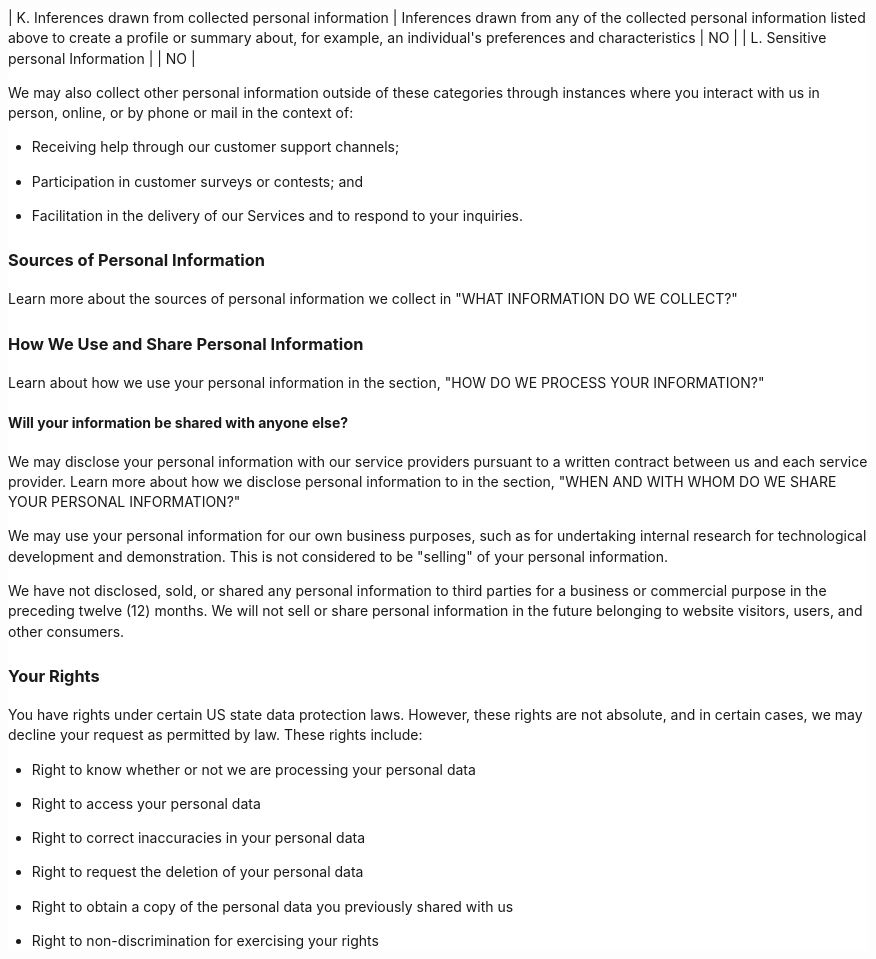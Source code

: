 | K. Inferences drawn from collected personal information                   | Inferences drawn from any of the collected personal information listed above to create a profile or summary about, for example, an individual's preferences and  characteristics                         | NO        |
| L. Sensitive personal Information                                         |                                                                                                                                                                                                          | NO        |

We may also collect other personal information outside of these categories through instances where you interact with us in person, online, or by phone or mail in the
context of:

- Receiving help through our customer support channels;

- Participation in customer surveys or contests; and

- Facilitation in the delivery of our Services and to respond to your inquiries.

### Sources of Personal Information

Learn more about the sources of personal information we collect in "WHAT INFORMATION DO WE COLLECT?"

### How We Use and Share Personal Information

Learn about how we use your personal information in the section, "HOW DO WE PROCESS YOUR INFORMATION?"

#### Will your information be shared with anyone else?

We may disclose your personal information with our service providers pursuant to a written contract between us and each service provider. Learn more about how we
disclose personal information to in the section, "WHEN AND WITH WHOM DO WE SHARE YOUR PERSONAL INFORMATION?"

We may use your personal information for our own business purposes, such as for undertaking internal research for technological development and demonstration. This is
not considered to be "selling" of your personal information.

We have not disclosed, sold, or shared any personal information to third parties for a business or commercial purpose in the preceding twelve (12) months. We will not
sell or share personal information in the future belonging to website visitors, users, and other consumers.

### Your Rights

You have rights under certain US state data protection laws. However, these rights are not absolute, and in certain cases, we may decline your request as permitted by
law. These rights include:

- Right to know whether or not we are processing your personal data

- Right to access your personal data

- Right to correct inaccuracies in your personal data

- Right to request the deletion of your personal data

- Right to obtain a copy of the personal data you previously shared with us

- Right to non-discrimination for exercising your rights
